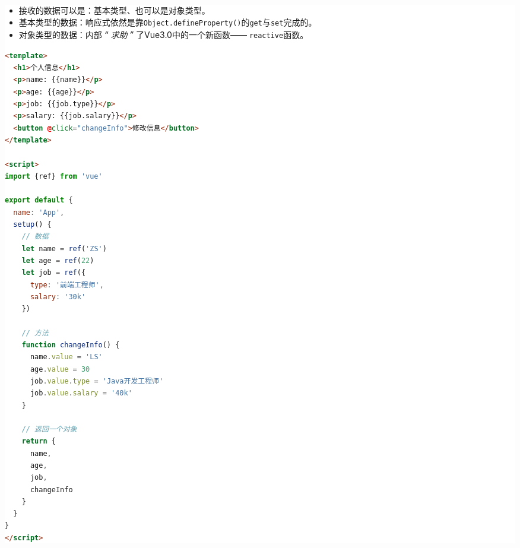   - 接收的数据可以是：基本类型、也可以是对象类型。
  - 基本类型的数据：响应式依然是靠`Object.defineProperty()`的`get`与`set`完成的。
  - 对象类型的数据：内部 *“ 求助 ”* 了Vue3.0中的一个新函数—— `reactive`函数。

```html
<template>
  <h1>个人信息</h1>
  <p>name: {{name}}</p>
  <p>age: {{age}}</p>
  <p>job: {{job.type}}</p>
  <p>salary: {{job.salary}}</p>
  <button @click="changeInfo">修改信息</button>
</template>

<script>
import {ref} from 'vue'

export default {
  name: 'App',
  setup() {
    // 数据
    let name = ref('ZS')
    let age = ref(22)
    let job = ref({
      type: '前端工程师',
      salary: '30k'
    })

    // 方法
    function changeInfo() {
      name.value = 'LS'
      age.value = 30
      job.value.type = 'Java开发工程师'
      job.value.salary = '40k'
    }

    // 返回一个对象
    return {
      name,
      age,
      job,
      changeInfo
    }
  }
}
</script>
```
